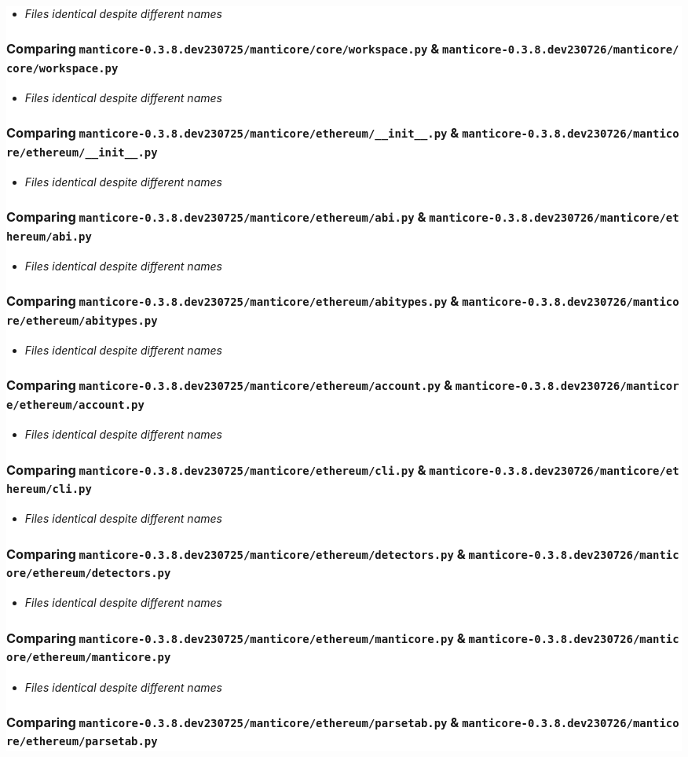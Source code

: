  * *Files identical despite different names*

### Comparing `manticore-0.3.8.dev230725/manticore/core/workspace.py` & `manticore-0.3.8.dev230726/manticore/core/workspace.py`

 * *Files identical despite different names*

### Comparing `manticore-0.3.8.dev230725/manticore/ethereum/__init__.py` & `manticore-0.3.8.dev230726/manticore/ethereum/__init__.py`

 * *Files identical despite different names*

### Comparing `manticore-0.3.8.dev230725/manticore/ethereum/abi.py` & `manticore-0.3.8.dev230726/manticore/ethereum/abi.py`

 * *Files identical despite different names*

### Comparing `manticore-0.3.8.dev230725/manticore/ethereum/abitypes.py` & `manticore-0.3.8.dev230726/manticore/ethereum/abitypes.py`

 * *Files identical despite different names*

### Comparing `manticore-0.3.8.dev230725/manticore/ethereum/account.py` & `manticore-0.3.8.dev230726/manticore/ethereum/account.py`

 * *Files identical despite different names*

### Comparing `manticore-0.3.8.dev230725/manticore/ethereum/cli.py` & `manticore-0.3.8.dev230726/manticore/ethereum/cli.py`

 * *Files identical despite different names*

### Comparing `manticore-0.3.8.dev230725/manticore/ethereum/detectors.py` & `manticore-0.3.8.dev230726/manticore/ethereum/detectors.py`

 * *Files identical despite different names*

### Comparing `manticore-0.3.8.dev230725/manticore/ethereum/manticore.py` & `manticore-0.3.8.dev230726/manticore/ethereum/manticore.py`

 * *Files identical despite different names*

### Comparing `manticore-0.3.8.dev230725/manticore/ethereum/parsetab.py` & `manticore-0.3.8.dev230726/manticore/ethereum/parsetab.py`

